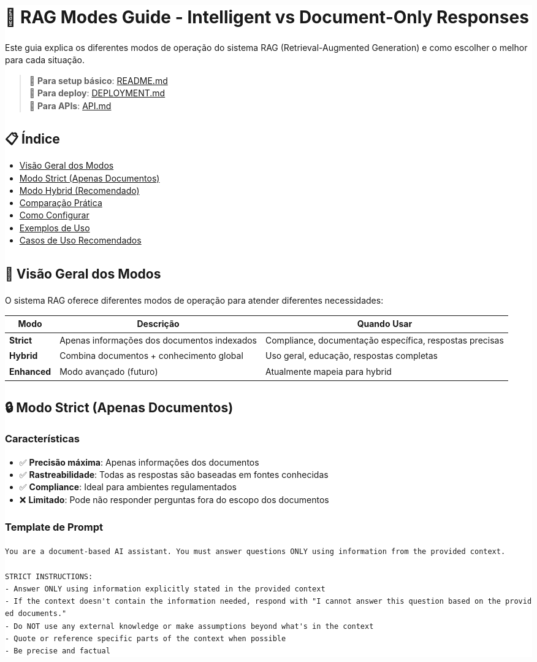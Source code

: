 # 🧠 RAG Modes Guide - Intelligent vs Document-Only Responses

Este guia explica os diferentes modos de operação do sistema RAG (Retrieval-Augmented Generation) e como escolher o melhor para cada situação.

> 📖 **Para setup básico**: [README.md](../README.md)  
> 🚀 **Para deploy**: [DEPLOYMENT.md](DEPLOYMENT.md)  
> 🔌 **Para APIs**: [API.md](API.md)

## 📋 Índice

- [Visão Geral dos Modos](#-visão-geral-dos-modos)
- [Modo Strict (Apenas Documentos)](#-modo-strict-apenas-documentos)
- [Modo Hybrid (Recomendado)](#-modo-hybrid-recomendado)
- [Comparação Prática](#-comparação-prática)
- [Como Configurar](#-como-configurar)
- [Exemplos de Uso](#-exemplos-de-uso)
- [Casos de Uso Recomendados](#-casos-de-uso-recomendados)

## 🎯 Visão Geral dos Modos

O sistema RAG oferece diferentes modos de operação para atender diferentes necessidades:

| Modo         | Descrição                                   | Quando Usar                                             |
| ------------ | ------------------------------------------- | ------------------------------------------------------- |
| **Strict**   | Apenas informações dos documentos indexados | Compliance, documentação específica, respostas precisas |
| **Hybrid**   | Combina documentos + conhecimento global    | Uso geral, educação, respostas completas                |
| **Enhanced** | Modo avançado (futuro)                      | Atualmente mapeia para hybrid                           |

## 🔒 Modo Strict (Apenas Documentos)

### Características

- ✅ **Precisão máxima**: Apenas informações dos documentos
- ✅ **Rastreabilidade**: Todas as respostas são baseadas em fontes conhecidas
- ✅ **Compliance**: Ideal para ambientes regulamentados
- ❌ **Limitado**: Pode não responder perguntas fora do escopo dos documentos

### Template de Prompt

```
You are a document-based AI assistant. You must answer questions ONLY using information from the provided context.

STRICT INSTRUCTIONS:
- Answer ONLY using information explicitly stated in the provided context
- If the context doesn't contain the information needed, respond with "I cannot answer this question based on the provided documents."
- Do NOT use any external knowledge or make assumptions beyond what's in the context
- Quote or reference specific parts of the context when possible
- Be precise and factual
```
